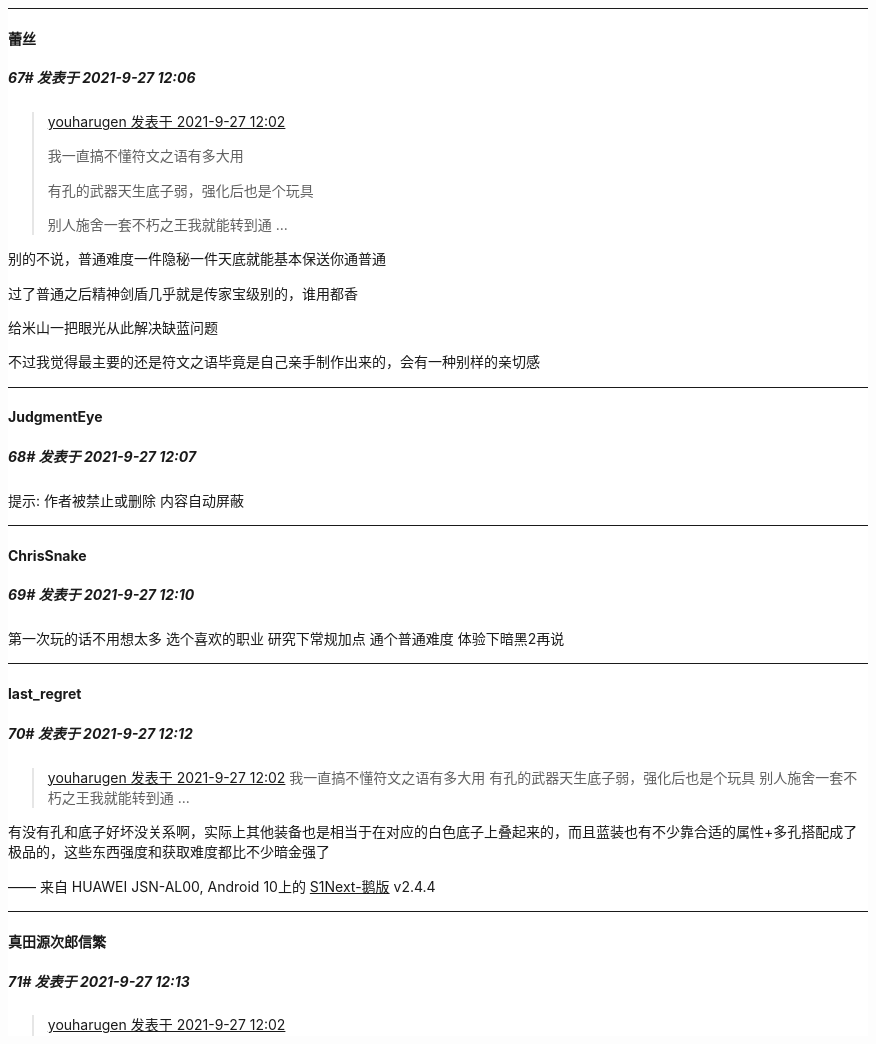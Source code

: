 *****

####  蕾丝  
##### 67#       发表于 2021-9-27 12:06

<blockquote><a href="httphttps://bbs.saraba1st.com/2b/forum.php?mod=redirect&amp;goto=findpost&amp;pid=52908337&amp;ptid=2028858" target="_blank">youharugen 发表于 2021-9-27 12:02</a>

我一直搞不懂符文之语有多大用

有孔的武器天生底子弱，强化后也是个玩具

别人施舍一套不朽之王我就能转到通 ...</blockquote>
别的不说，普通难度一件隐秘一件天底就能基本保送你通普通

过了普通之后精神剑盾几乎就是传家宝级别的，谁用都香

给米山一把眼光从此解决缺蓝问题

不过我觉得最主要的还是符文之语毕竟是自己亲手制作出来的，会有一种别样的亲切感

*****

####  JudgmentEye  
##### 68#       发表于 2021-9-27 12:07

提示: 作者被禁止或删除 内容自动屏蔽

*****

####  ChrisSnake  
##### 69#       发表于 2021-9-27 12:10

第一次玩的话不用想太多 选个喜欢的职业 研究下常规加点 通个普通难度 体验下暗黑2再说

*****

####  last_regret  
##### 70#       发表于 2021-9-27 12:12

<blockquote><a href="httphttps://bbs.saraba1st.com/2b/forum.php?mod=redirect&amp;goto=findpost&amp;pid=52908337&amp;ptid=2028858" target="_blank">youharugen 发表于 2021-9-27 12:02</a>
我一直搞不懂符文之语有多大用
有孔的武器天生底子弱，强化后也是个玩具
别人施舍一套不朽之王我就能转到通 ...</blockquote>
有没有孔和底子好坏没关系啊，实际上其他装备也是相当于在对应的白色底子上叠起来的，而且蓝装也有不少靠合适的属性+多孔搭配成了极品的，这些东西强度和获取难度都比不少暗金强了

—— 来自 HUAWEI JSN-AL00, Android 10上的 [S1Next-鹅版](https://github.com/ykrank/S1-Next/releases) v2.4.4

*****

####  真田源次郎信繁  
##### 71#       发表于 2021-9-27 12:13

<blockquote><a href="httphttps://bbs.saraba1st.com/2b/forum.php?mod=redirect&amp;goto=findpost&amp;pid=52908337&amp;ptid=2028858" target="_blank">youharugen 发表于 2021-9-27 12:02</a>
